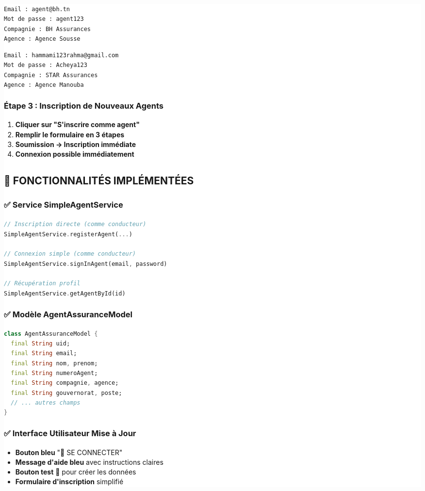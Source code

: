 ```
Email : agent@bh.tn
Mot de passe : agent123
Compagnie : BH Assurances
Agence : Agence Sousse
```

```
Email : hammami123rahma@gmail.com
Mot de passe : Acheya123
Compagnie : STAR Assurances
Agence : Agence Manouba
```

### **Étape 3 : Inscription de Nouveaux Agents**

1. **Cliquer sur "S'inscrire comme agent"**
2. **Remplir le formulaire en 3 étapes**
3. **Soumission → Inscription immédiate**
4. **Connexion possible immédiatement**

## 🔧 **FONCTIONNALITÉS IMPLÉMENTÉES**

### **✅ Service SimpleAgentService**

```dart
// Inscription directe (comme conducteur)
SimpleAgentService.registerAgent(...)

// Connexion simple (comme conducteur)
SimpleAgentService.signInAgent(email, password)

// Récupération profil
SimpleAgentService.getAgentById(id)
```

### **✅ Modèle AgentAssuranceModel**

```dart
class AgentAssuranceModel {
  final String uid;
  final String email;
  final String nom, prenom;
  final String numeroAgent;
  final String compagnie, agence;
  final String gouvernorat, poste;
  // ... autres champs
}
```

### **✅ Interface Utilisateur Mise à Jour**

- **Bouton bleu** "🔐 SE CONNECTER"
- **Message d'aide bleu** avec instructions claires
- **Bouton test** 🧪 pour créer les données
- **Formulaire d'inscription** simplifié
